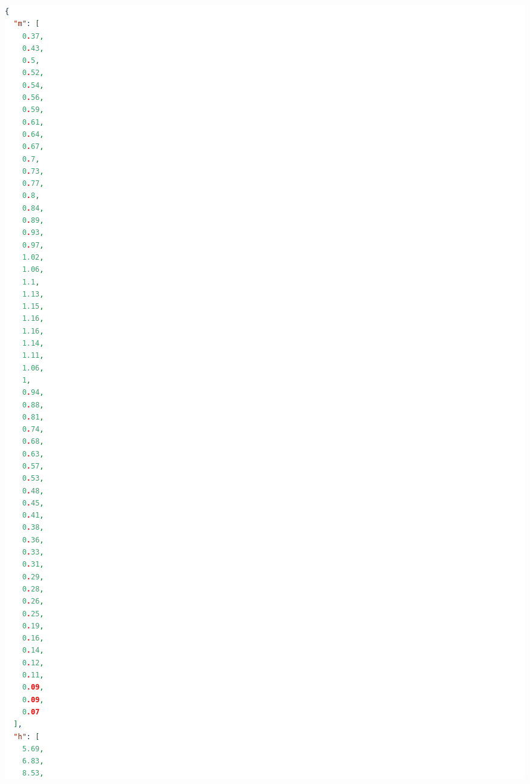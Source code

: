 ```json
{
  "m": [
    0.37,
    0.43,
    0.5,
    0.52,
    0.54,
    0.56,
    0.59,
    0.61,
    0.64,
    0.67,
    0.7,
    0.73,
    0.77,
    0.8,
    0.84,
    0.89,
    0.93,
    0.97,
    1.02,
    1.06,
    1.1,
    1.13,
    1.15,
    1.16,
    1.16,
    1.14,
    1.11,
    1.06,
    1,
    0.94,
    0.88,
    0.81,
    0.74,
    0.68,
    0.63,
    0.57,
    0.53,
    0.48,
    0.45,
    0.41,
    0.38,
    0.36,
    0.33,
    0.31,
    0.29,
    0.28,
    0.26,
    0.25,
    0.19,
    0.16,
    0.14,
    0.12,
    0.11,
    0.09,
    0.09,
    0.07
  ],
  "h": [
    5.69,
    6.83,
    8.53,
```